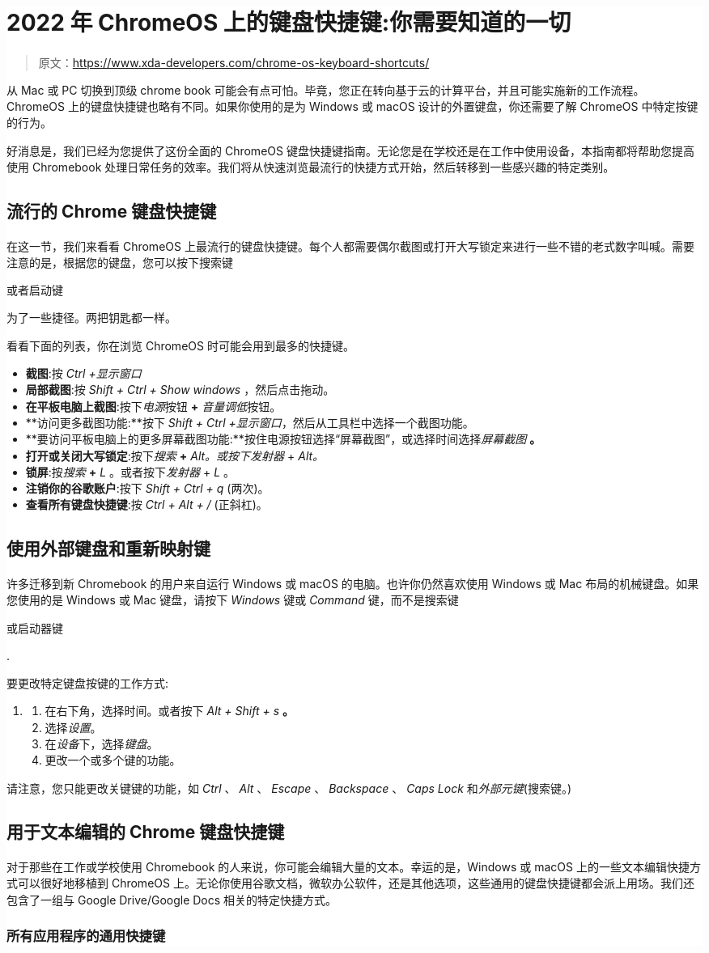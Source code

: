 # 2022 年 ChromeOS 上的键盘快捷键:你需要知道的一切

> 原文：<https://www.xda-developers.com/chrome-os-keyboard-shortcuts/>

从 Mac 或 PC 切换到顶级 chrome book 可能会有点可怕。毕竟，您正在转向基于云的计算平台，并且可能实施新的工作流程。ChromeOS 上的键盘快捷键也略有不同。如果你使用的是为 Windows 或 macOS 设计的外置键盘，你还需要了解 ChromeOS 中特定按键的行为。

好消息是，我们已经为您提供了这份全面的 ChromeOS 键盘快捷键指南。无论您是在学校还是在工作中使用设备，本指南都将帮助您提高使用 Chromebook 处理日常任务的效率。我们将从快速浏览最流行的快捷方式开始，然后转移到一些感兴趣的特定类别。

## 流行的 Chrome 键盘快捷键

在这一节，我们来看看 ChromeOS 上最流行的键盘快捷键。每个人都需要偶尔截图或打开大写锁定来进行一些不错的老式数字叫喊。需要注意的是，根据您的键盘，您可以按下搜索键

或者启动键

为了一些捷径。两把钥匙都一样。

看看下面的列表，你在浏览 ChromeOS 时可能会用到最多的快捷键。

*   **截图**:按 *Ctrl +显示窗口*
*   **局部截图**:按 *Shift + Ctrl + Show windows* ，然后点击拖动。
*   **在平板电脑上截图**:按下*电源*按钮 **+** *音量调低*按钮。
*   **访问更多截图功能:**按下 *Shift + Ctrl +显示窗口*，然后从工具栏中选择一个截图功能。
*   **要访问平板电脑上的更多屏幕截图功能:**按住电源按钮选择“屏幕截图”，或选择时间选择*屏幕截图* **。**
*   **打开或关闭大写锁定**:按下*搜索* **+** *Alt。*或按下*发射器* + *Alt。*
*   **锁屏**:按*搜索* **+** *L* 。或者按下*发射器* + *L* 。
*   **注销你的谷歌账户**:按下 *Shift + Ctrl + q* (两次)。
*   **查看所有键盘快捷键**:按 *Ctrl + Alt + /* (正斜杠)。

## 使用外部键盘和重新映射键

许多迁移到新 Chromebook 的用户来自运行 Windows 或 macOS 的电脑。也许你仍然喜欢使用 Windows 或 Mac 布局的机械键盘。如果您使用的是 Windows 或 Mac 键盘，请按下 *Windows* 键或 *Command* 键，而不是搜索键

或启动器键

.

要更改特定键盘按键的工作方式:

1.  1.  在右下角，选择时间。或者按下 *Alt + Shift + s* **。**
    2.  选择*设置*。
    3.  在*设备*下，选择*键盘*。
    4.  更改一个或多个键的功能。

请注意，您只能更改关键键的功能，如 *Ctrl* 、 *Alt* 、 *Escape* 、 *Backspace* 、 *Caps Lock* 和*外部元键*(搜索键。)

## 用于文本编辑的 Chrome 键盘快捷键

对于那些在工作或学校使用 Chromebook 的人来说，你可能会编辑大量的文本。幸运的是，Windows 或 macOS 上的一些文本编辑快捷方式可以很好地移植到 ChromeOS 上。无论你使用谷歌文档，微软办公软件，还是其他选项，这些通用的键盘快捷键都会派上用场。我们还包含了一组与 Google Drive/Google Docs 相关的特定快捷方式。

### 所有应用程序的通用快捷键
